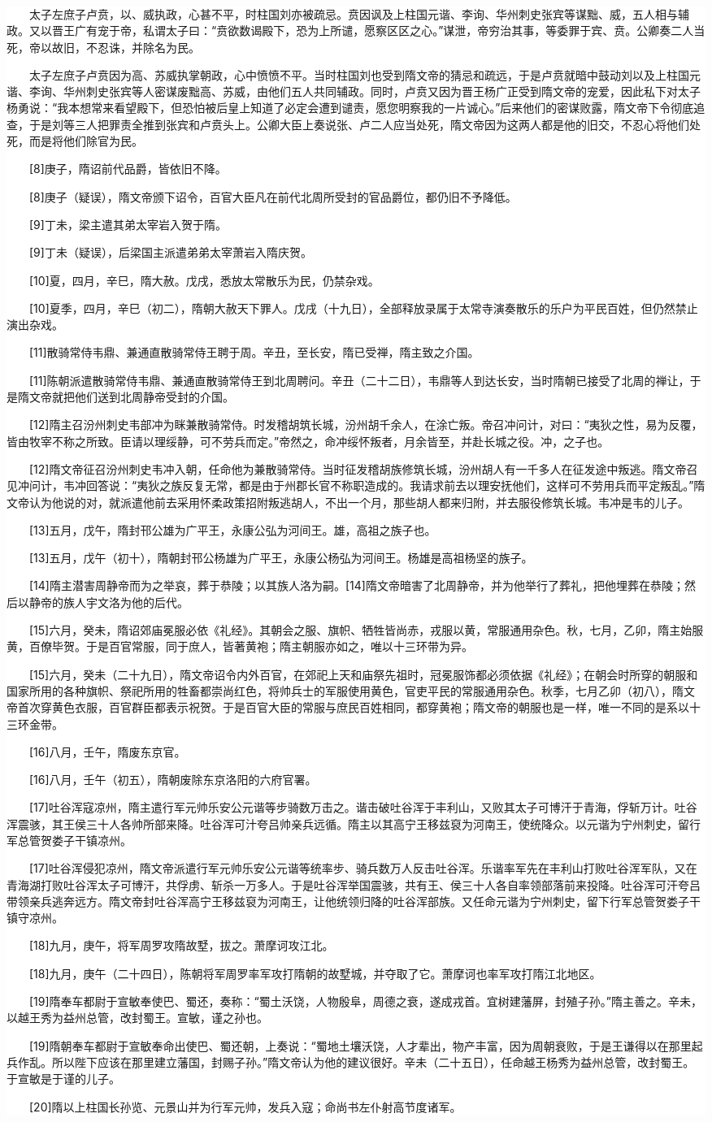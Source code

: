 


　　太子左庶子卢贲，以、威执政，心甚不平，时柱国刘亦被疏忌。贲因讽及上柱国元谐、李询、华州刺史张宾等谋黜、威，五人相与辅政。又以晋王广有宠于帝，私谓太子曰：“贲欲数谒殿下，恐为上所谴，愿察区区之心。”谋泄，帝穷治其事，等委罪于宾、贲。公卿奏二人当死，帝以故旧，不忍诛，并除名为民。

　　太子左庶子卢贲因为高、苏威执掌朝政，心中愤愤不平。当时柱国刘也受到隋文帝的猜忌和疏远，于是卢贲就暗中鼓动刘以及上柱国元谐、李询、华州刺史张宾等人密谋废黜高、苏威，由他们五人共同辅政。同时，卢贲又因为晋王杨广正受到隋文帝的宠爱，因此私下对太子杨勇说：“我本想常来看望殿下，但恐怕被后皇上知道了必定会遭到谴责，愿您明察我的一片诚心。”后来他们的密谋败露，隋文帝下令彻底追查，于是刘等三人把罪责全推到张宾和卢贲头上。公卿大臣上奏说张、卢二人应当处死，隋文帝因为这两人都是他的旧交，不忍心将他们处死，而是将他们除官为民。

　　[8]庚子，隋诏前代品爵，皆依旧不降。

　　[8]庚子（疑误），隋文帝颁下诏令，百官大臣凡在前代北周所受封的官品爵位，都仍旧不予降低。

　　[9]丁未，梁主遣其弟太宰岩入贺于隋。

　　[9]丁未（疑误），后梁国主派遣弟弟太宰萧岩入隋庆贺。

　　[10]夏，四月，辛巳，隋大赦。戊戌，悉放太常散乐为民，仍禁杂戏。

　　[10]夏季，四月，辛巳（初二），隋朝大赦天下罪人。戊戌（十九日），全部释放录属于太常寺演奏散乐的乐户为平民百姓，但仍然禁止演出杂戏。

　　[11]散骑常侍韦鼎、兼通直散骑常侍王聘于周。辛丑，至长安，隋已受禅，隋主致之介国。

　　[11]陈朝派遣散骑常侍韦鼎、兼通直散骑常侍王到北周聘问。辛丑（二十二日），韦鼎等人到达长安，当时隋朝已接受了北周的禅让，于是隋文帝就把他们送到北周静帝受封的介国。

　　[12]隋主召汾州刺史韦部冲为眯兼散骑常侍。时发稽胡筑长城，汾州胡千余人，在涂亡叛。帝召冲问计，对曰：“夷狄之性，易为反覆，皆由牧宰不称之所致。臣请以理绥静，可不劳兵而定。”帝然之，命冲绥怀叛者，月余皆至，并赴长城之役。冲，之子也。

　　[12]隋文帝征召汾州刺史韦冲入朝，任命他为兼散骑常侍。当时征发稽胡族修筑长城，汾州胡人有一千多人在征发途中叛逃。隋文帝召见冲问计，韦冲回答说：“夷狄之族反复无常，都是由于州郡长官不称职造成的。我请求前去以理安抚他们，这样可不劳用兵而平定叛乱。”隋文帝认为他说的对，就派遣他前去采用怀柔政策招附叛逃胡人，不出一个月，那些胡人都来归附，并去服役修筑长城。韦冲是韦的儿子。

　　[13]五月，戊午，隋封邗公雄为广平王，永康公弘为河间王。雄，高祖之族子也。

　　[13]五月，戊午（初十），隋朝封邗公杨雄为广平王，永康公杨弘为河间王。杨雄是高祖杨坚的族子。

　　[14]隋主潜害周静帝而为之举哀，葬于恭陵；以其族人洛为嗣。[14]隋文帝暗害了北周静帝，并为他举行了葬礼，把他埋葬在恭陵；然后以静帝的族人宇文洛为他的后代。

　　[15]六月，癸未，隋诏郊庙冕服必依《礼经》。其朝会之服、旗帜、牺牲皆尚赤，戎服以黄，常服通用杂色。秋，七月，乙卯，隋主始服黄，百僚毕贺。于是百官常服，同于庶人，皆著黄袍；隋主朝服亦如之，唯以十三环带为异。

　　[15]六月，癸未（二十九日），隋文帝诏令内外百官，在郊祀上天和庙祭先祖时，冠冕服饰都必须依据《礼经》；在朝会时所穿的朝服和国家所用的各种旗帜、祭祀所用的牲畜都崇尚红色，将帅兵士的军服使用黄色，官吏平民的常服通用杂色。秋季，七月乙卯（初八），隋文帝首次穿黄色衣服，百官群臣都表示祝贺。于是百官大臣的常服与庶民百姓相同，都穿黄袍；隋文帝的朝服也是一样，唯一不同的是系以十三环金带。

　　[16]八月，壬午，隋废东京官。

　　[16]八月，壬午（初五），隋朝废除东京洛阳的六府官署。

　　[17]吐谷浑寇凉州，隋主遣行军元帅乐安公元谐等步骑数万击之。谐击破吐谷浑于丰利山，又败其太子可博汗于青海，俘斩万计。吐谷浑震骇，其王侯三十人各帅所部来降。吐谷浑可汁夸吕帅亲兵远循。隋主以其高宁王移兹裒为河南王，使统降众。以元谐为宁州刺史，留行军总管贺娄子干镇凉州。

　　[17]吐谷浑侵犯凉州，隋文帝派遣行军元帅乐安公元谐等统率步、骑兵数万人反击吐谷浑。乐谐率军先在丰利山打败吐谷浑军队，又在青海湖打败吐谷浑太子可博汗，共俘虏、斩杀一万多人。于是吐谷浑举国震骇，共有王、侯三十人各自率领部落前来投降。吐谷浑可汗夸吕带领亲兵逃奔远方。隋文帝封吐谷浑高宁王移兹裒为河南王，让他统领归降的吐谷浑部族。又任命元谐为宁州刺史，留下行军总管贺娄子干镇守凉州。

　　[18]九月，庚午，将军周罗攻隋故墅，拔之。萧摩诃攻江北。

　　[18]九月，庚午（二十四日），陈朝将军周罗率军攻打隋朝的故墅城，并夺取了它。萧摩诃也率军攻打隋江北地区。

　　[19]隋奉车都尉于宣敏奉使巴、蜀还，奏称：“蜀土沃饶，人物殷阜，周德之衰，遂成戎首。宜树建藩屏，封殖子孙。”隋主善之。辛未，以越王秀为益州总管，改封蜀王。宣敏，谨之孙也。

　　[19]隋朝奉车都尉于宣敏奉命出使巴、蜀还朝，上奏说：“蜀地土壤沃饶，人才辈出，物产丰富，因为周朝衰败，于是王谦得以在那里起兵作乱。所以陛下应该在那里建立藩国，封赐子孙。”隋文帝认为他的建议很好。辛未（二十五日），任命越王杨秀为益州总管，改封蜀王。于宣敏是于谨的儿子。

　　[20]隋以上柱国长孙览、元景山并为行军元帅，发兵入寇；命尚书左仆射高节度诸军。
